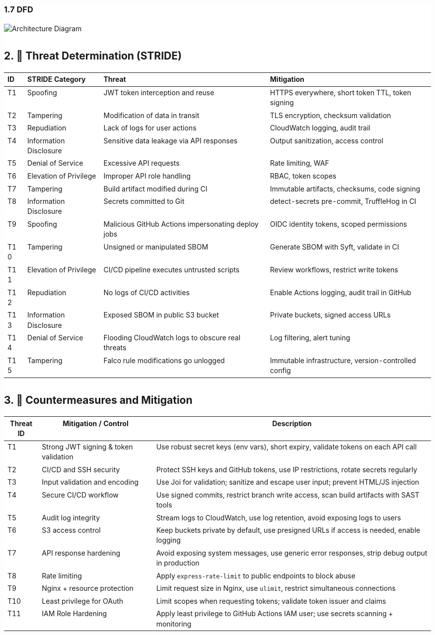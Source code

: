 ### 1.7 DFD

![Architecture Diagram](../docs/DFD-architecture-diagram-v1.png)

## 2. 📌 Threat Determination (STRIDE)


| ID   | STRIDE Category        | Threat                                             | Mitigation                                          |
|:-----|:-----------------------|:---------------------------------------------------|:----------------------------------------------------|
| T1   | Spoofing               | JWT token interception and reuse                   | HTTPS everywhere, short token TTL, token signing    |
| T2   | Tampering              | Modification of data in transit                    | TLS encryption, checksum validation                 |
| T3   | Repudiation            | Lack of logs for user actions                      | CloudWatch logging, audit trail                     |
| T4   | Information Disclosure | Sensitive data leakage via API responses           | Output sanitization, access control                 |
| T5   | Denial of Service      | Excessive API requests                             | Rate limiting, WAF                                  |
| T6   | Elevation of Privilege | Improper API role handling                         | RBAC, token scopes                                  |
| T7   | Tampering              | Build artifact modified during CI                  | Immutable artifacts, checksums, code signing        |
| T8   | Information Disclosure | Secrets committed to Git                           | detect-secrets pre-commit, TruffleHog in CI         |
| T9   | Spoofing               | Malicious GitHub Actions impersonating deploy jobs | OIDC identity tokens, scoped permissions            |
| T10  | Tampering              | Unsigned or manipulated SBOM                       | Generate SBOM with Syft, validate in CI             |
| T11  | Elevation of Privilege | CI/CD pipeline executes untrusted scripts          | Review workflows, restrict write tokens             |
| T12  | Repudiation            | No logs of CI/CD activities                        | Enable Actions logging, audit trail in GitHub       |
| T13  | Information Disclosure | Exposed SBOM in public S3 bucket                   | Private buckets, signed access URLs                 |
| T14  | Denial of Service      | Flooding CloudWatch logs to obscure real threats   | Log filtering, alert tuning                         |
| T15  | Tampering              | Falco rule modifications go unlogged               | Immutable infrastructure, version-controlled config |

## 3. 📌 Countermeasures and Mitigation

| Threat ID | Mitigation / Control | Description |
|-----------|----------------------|-------------|
| T1 | Strong JWT signing & token validation | Use robust secret keys (env vars), short expiry, validate tokens on each API call |
| T2 | CI/CD and SSH security | Protect SSH keys and GitHub tokens, use IP restrictions, rotate secrets regularly |
| T3 | Input validation and encoding | Use Joi for validation; sanitize and escape user input; prevent HTML/JS injection |
| T4 | Secure CI/CD workflow | Use signed commits, restrict branch write access, scan build artifacts with SAST tools |
| T5 | Audit log integrity | Stream logs to CloudWatch, use log retention, avoid exposing logs to users |
| T6 | S3 access control | Keep buckets private by default, use presigned URLs if access is needed, enable logging |
| T7 | API response hardening | Avoid exposing system messages, use generic error responses, strip debug output in production |
| T8 | Rate limiting | Apply `express-rate-limit` to public endpoints to block abuse |
| T9 | Nginx + resource protection | Limit request size in Nginx, use `ulimit`, restrict simultaneous connections |
| T10 | Least privilege for OAuth | Limit scopes when requesting tokens; validate token issuer and claims |
| T11 | IAM Role Hardening | Apply least privilege to GitHub Actions IAM user; use secrets scanning + monitoring |
